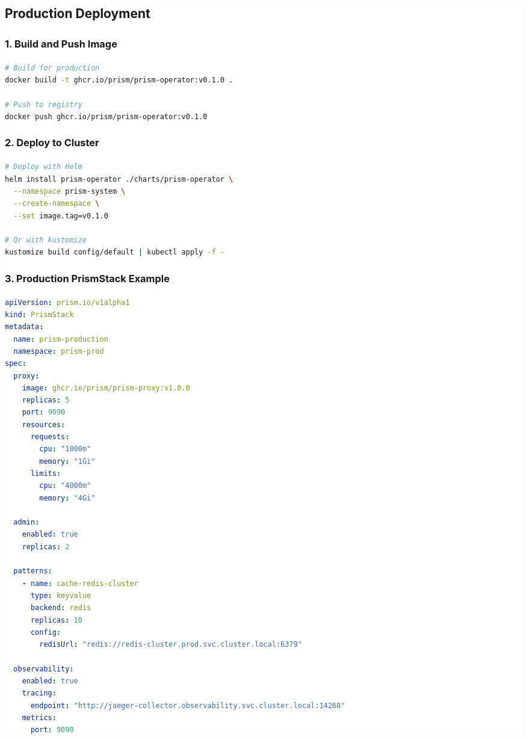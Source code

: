 ## Production Deployment

### 1. Build and Push Image

```bash
# Build for production
docker build -t ghcr.io/prism/prism-operator:v0.1.0 .

# Push to registry
docker push ghcr.io/prism/prism-operator:v0.1.0
```

### 2. Deploy to Cluster

```bash
# Deploy with Helm
helm install prism-operator ./charts/prism-operator \
  --namespace prism-system \
  --create-namespace \
  --set image.tag=v0.1.0

# Or with kustomize
kustomize build config/default | kubectl apply -f -
```

### 3. Production PrismStack Example

```yaml
apiVersion: prism.io/v1alpha1
kind: PrismStack
metadata:
  name: prism-production
  namespace: prism-prod
spec:
  proxy:
    image: ghcr.io/prism/prism-proxy:v1.0.0
    replicas: 5
    port: 9090
    resources:
      requests:
        cpu: "1000m"
        memory: "1Gi"
      limits:
        cpu: "4000m"
        memory: "4Gi"

  admin:
    enabled: true
    replicas: 2

  patterns:
    - name: cache-redis-cluster
      type: keyvalue
      backend: redis
      replicas: 10
      config:
        redisUrl: "redis://redis-cluster.prod.svc.cluster.local:6379"

  observability:
    enabled: true
    tracing:
      endpoint: "http://jaeger-collector.observability.svc.cluster.local:14268"
    metrics:
      port: 9090
```